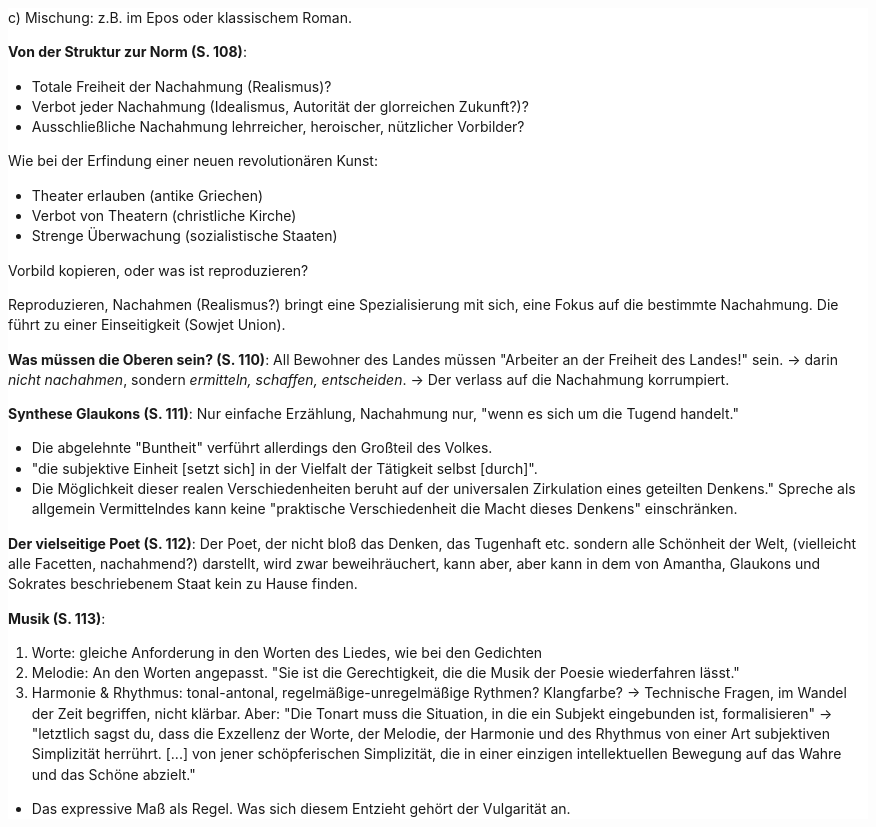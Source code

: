 c) Mischung: z.B. im Epos oder klassischem Roman.

__Von der Struktur zur Norm (S. 108)__:
- Totale Freiheit der Nachahmung (Realismus)?
- Verbot jeder Nachahmung (Idealismus, Autorität der glorreichen Zukunft?)?
- Ausschließliche Nachahmung lehrreicher, heroischer, nützlicher Vorbilder?

Wie bei der Erfindung einer neuen revolutionären Kunst:
- Theater erlauben (antike Griechen)
- Verbot von Theatern (christliche Kirche)
- Strenge Überwachung (sozialistische Staaten)

Vorbild kopieren, oder was ist reproduzieren? 

Reproduzieren, Nachahmen (Realismus?) bringt eine Spezialisierung mit sich, eine
Fokus auf die bestimmte Nachahmung. Die führt zu einer Einseitigkeit
(Sowjet Union).

__Was müssen die Oberen sein? (S. 110)__:
All Bewohner des Landes müssen "Arbeiter an der Freiheit des Landes!" sein.
→ darin _nicht nachahmen_, sondern _ermitteln, schaffen, entscheiden_.
→ Der verlass auf die Nachahmung korrumpiert.

__Synthese Glaukons (S. 111)__:
Nur einfache Erzählung, Nachahmung nur, "wenn es sich um die Tugend handelt."

- Die abgelehnte "Buntheit" verführt allerdings den Großteil des Volkes.
- "die subjektive Einheit [setzt sich] in der Vielfalt der Tätigkeit selbst
  [durch]".
- Die Möglichkeit dieser realen Verschiedenheiten beruht auf der universalen 
  Zirkulation eines geteilten Denkens." Spreche als allgemein Vermittelndes kann
  keine "praktische Verschiedenheit die Macht dieses Denkens" einschränken.

__Der vielseitige Poet (S. 112)__:
Der Poet, der nicht bloß das Denken, das Tugenhaft etc. sondern alle Schönheit
der Welt, (vielleicht alle Facetten, nachahmend?) darstellt, wird zwar
beweihräuchert, kann aber, aber kann in dem von Amantha, Glaukons und Sokrates
beschriebenem Staat kein zu Hause finden.

__Musik (S. 113)__:
1. Worte: gleiche Anforderung in den Worten des Liedes, wie bei den Gedichten
2. Melodie: An den Worten angepasst. "Sie ist die Gerechtigkeit, die die Musik
   der Poesie wiederfahren lässt."
3. Harmonie & Rhythmus: tonal-antonal, regelmäßige-unregelmäßige Rythmen?
   Klangfarbe? 
   → Technische Fragen, im Wandel der Zeit begriffen, nicht klärbar.
   Aber: "Die Tonart muss die Situation, in die ein Subjekt eingebunden ist,
   formalisieren"
 → "letztlich sagst du, dass die Exzellenz der Worte, der Melodie, der Harmonie 
 und des Rhythmus von einer Art subjektiven Simplizität herrührt. [...] von
 jener schöpferischen Simplizität, die in einer einzigen intellektuellen
 Bewegung auf das Wahre und das Schöne abzielt."

- Das expressive Maß als Regel. Was sich diesem Entzieht gehört der Vulgarität
  an.
